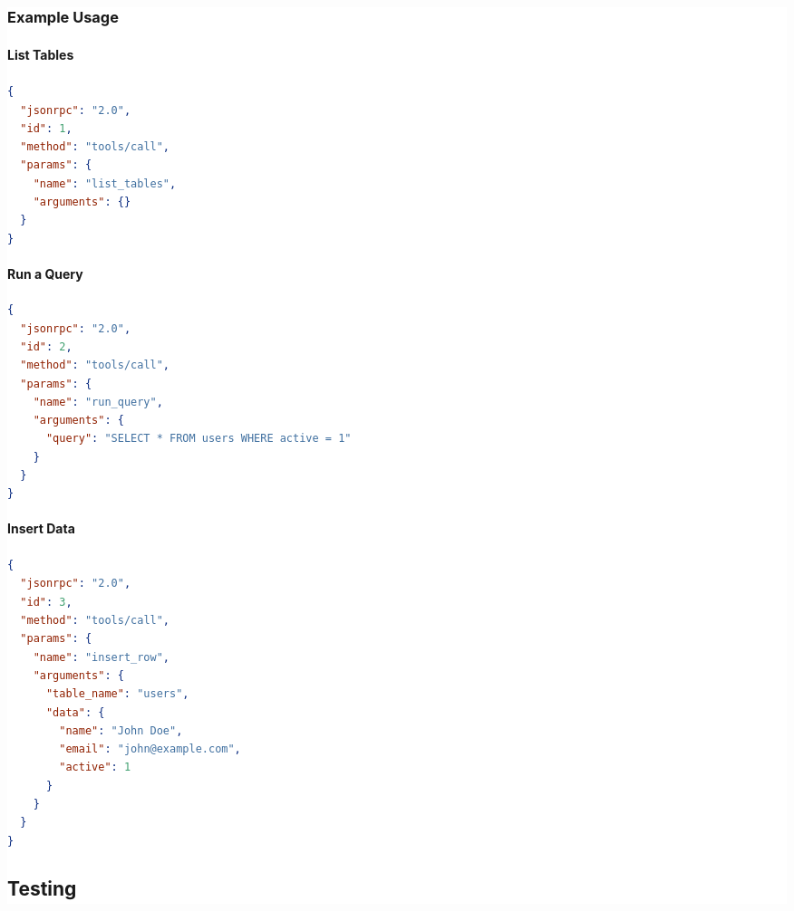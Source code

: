 ### Example Usage

#### List Tables
```json
{
  "jsonrpc": "2.0",
  "id": 1,
  "method": "tools/call",
  "params": {
    "name": "list_tables",
    "arguments": {}
  }
}
```

#### Run a Query
```json
{
  "jsonrpc": "2.0",
  "id": 2,
  "method": "tools/call",
  "params": {
    "name": "run_query",
    "arguments": {
      "query": "SELECT * FROM users WHERE active = 1"
    }
  }
}
```

#### Insert Data
```json
{
  "jsonrpc": "2.0",
  "id": 3,
  "method": "tools/call",
  "params": {
    "name": "insert_row",
    "arguments": {
      "table_name": "users",
      "data": {
        "name": "John Doe",
        "email": "john@example.com",
        "active": 1
      }
    }
  }
}
```

## Testing

